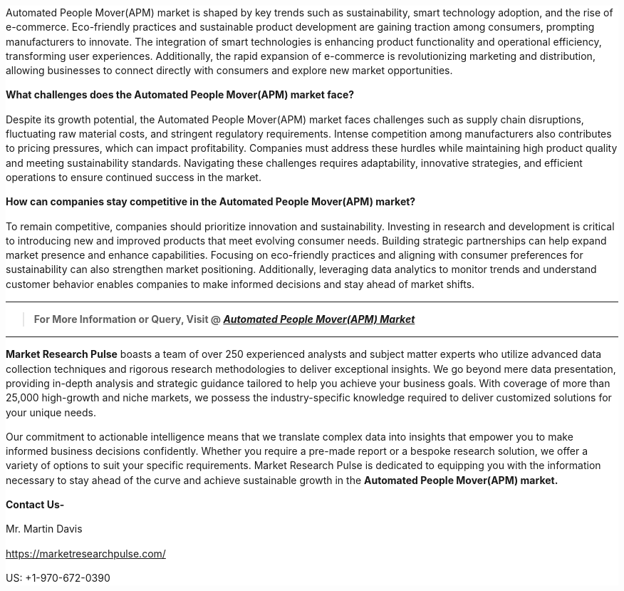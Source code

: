 Automated People Mover(APM) market is shaped by key trends such as sustainability, smart technology adoption, and the rise of e-commerce. Eco-friendly practices and sustainable product development are gaining traction among consumers, prompting manufacturers to innovate. The integration of smart technologies is enhancing product functionality and operational efficiency, transforming user experiences. Additionally, the rapid expansion of e-commerce is revolutionizing marketing and distribution, allowing businesses to connect directly with consumers and explore new market opportunities.</p><p><strong>What challenges does the Automated People Mover(APM) market face?</strong></p><p>Despite its growth potential, the Automated People Mover(APM) market faces challenges such as supply chain disruptions, fluctuating raw material costs, and stringent regulatory requirements. Intense competition among manufacturers also contributes to pricing pressures, which can impact profitability. Companies must address these hurdles while maintaining high product quality and meeting sustainability standards. Navigating these challenges requires adaptability, innovative strategies, and efficient operations to ensure continued success in the market.</p><p><strong>How can companies stay competitive in the Automated People Mover(APM) market?</strong></p><p>To remain competitive, companies should prioritize innovation and sustainability. Investing in research and development is critical to introducing new and improved products that meet evolving consumer needs. Building strategic partnerships can help expand market presence and enhance capabilities. Focusing on eco-friendly practices and aligning with consumer preferences for sustainability can also strengthen market positioning. Additionally, leveraging data analytics to monitor trends and understand customer behavior enables companies to make informed decisions and stay ahead of market shifts.</p><hr /><blockquote><p><strong>For More Information or Query, Visit @&nbsp;<em><a href="https://marketresearchpulse.com/report/87872/automated-people-moverapm-market?utm_source=Linkedin&utm_medium=022">Automated People Mover(APM) Market</a></em></strong></p></blockquote><hr /><p><strong>Market Research Pulse</strong> boasts a team of over 250 experienced analysts and subject matter experts who utilize advanced data collection techniques and rigorous research methodologies to deliver exceptional insights. We go beyond mere data presentation, providing in-depth analysis and strategic guidance tailored to help you achieve your business goals. With coverage of more than 25,000 high-growth and niche markets, we possess the industry-specific knowledge required to deliver customized solutions for your unique needs.</p><p>Our commitment to actionable intelligence means that we translate complex data into insights that empower you to make informed business decisions confidently. Whether you require a pre-made report or a bespoke research solution, we offer a variety of options to suit your specific requirements. Market Research Pulse is dedicated to equipping you with the information necessary to stay ahead of the curve and achieve sustainable growth in the <strong>Automated People Mover(APM) market.</strong></p><p><strong>Contact Us-</strong></p><p>Mr. Martin Davis</p><p>https://marketresearchpulse.com/</p><p>US: +1-970-672-0390</p>
